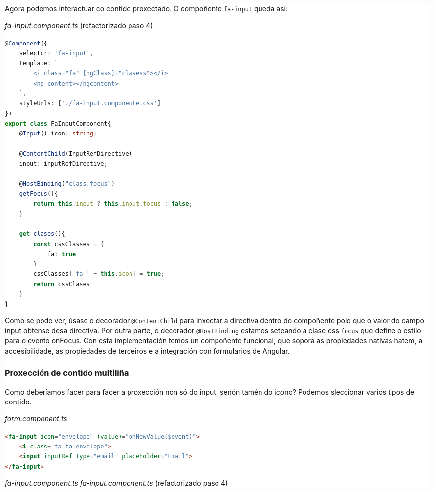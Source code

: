 Agora podemos interactuar co contido proxectado. O compoñente `fa-input` queda así:

_fa-input.component.ts_ (refactorizado paso 4)

```Typescript
@Component({
	selector: 'fa-input',
	template: `
		<i class="fa" [ngClass]="clasess"></i>
		<ng-content></ngcontent>
	`,
	styleUrls: ['./fa-input.componente.css']
})
export class FaInputComponent{
	@Input() icon: string;

	@ContentChild(InputRefDirective)
	input: inputRefDirective;

	@HostBinding("class.focus")
	getFocus(){
		return this.input ? this.input.focus : false;
	}

	get clases(){
		const cssClasses = {
			fa: true
		}
		cssClasses['fa-' + this.icon] = true;
		return cssClases
	}
}
```

Como se pode ver, úsase o decorador `@ContentChild` para inxectar a directiva dentro do compoñente polo que o valor do campo input obtense desa directiva. Por outra parte, o decorador `@HostBinding` estamos seteando a clase css `focus` que define o estilo para o evento onFocus. Con esta implementación temos un compoñente funcional, que sopora as propiedades nativas hatem, a accesibilidade, as propiedades de terceiros e a integración con formularios de Angular.

### Proxección de contido multiliña

Como deberíamos facer para facer a proxección non só do input, senón tamén do icono? Podemos sleccionar varios tipos de contido.

_form.component.ts_

```html
<fa-input icon="envelope" (value)="onNewValue($event)">
	<i class="fa fa-envelope">
	<input inputRef type="email" placeholder="Email">
</fa-input>
```

_fa-input.component.ts_
_fa-input.component.ts_ (refactorizado paso 4)
